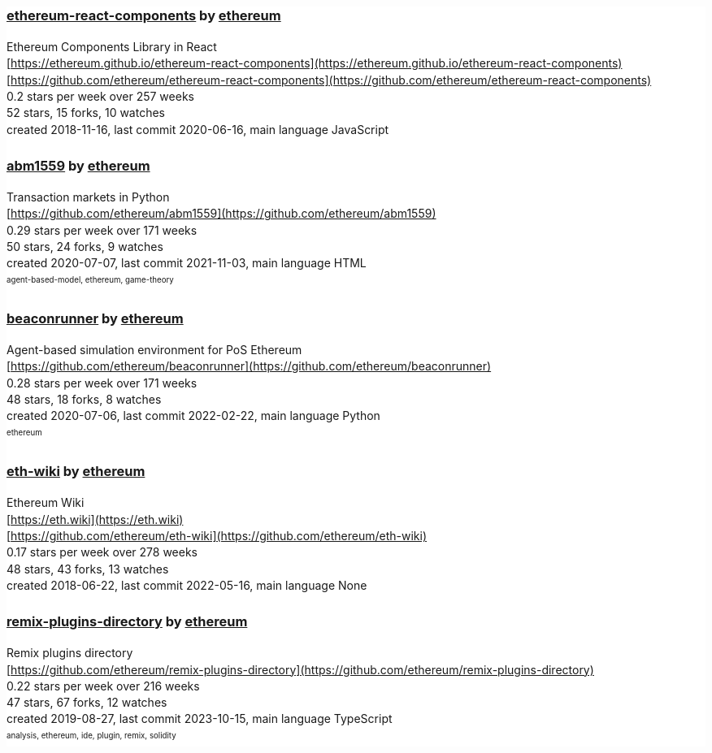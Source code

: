 
### [ethereum-react-components](https://github.com/ethereum/ethereum-react-components) by [ethereum](https://github.com/ethereum)  
Ethereum Components Library in React  
[https://ethereum.github.io/ethereum-react-components](https://ethereum.github.io/ethereum-react-components)  
[https://github.com/ethereum/ethereum-react-components](https://github.com/ethereum/ethereum-react-components)  
0.2 stars per week over 257 weeks  
52 stars, 15 forks, 10 watches  
created 2018-11-16, last commit 2020-06-16, main language JavaScript  


### [abm1559](https://github.com/ethereum/abm1559) by [ethereum](https://github.com/ethereum)  
Transaction markets in Python  
[https://github.com/ethereum/abm1559](https://github.com/ethereum/abm1559)  
0.29 stars per week over 171 weeks  
50 stars, 24 forks, 9 watches  
created 2020-07-07, last commit 2021-11-03, main language HTML  
<sub><sup>agent-based-model, ethereum, game-theory</sup></sub>


### [beaconrunner](https://github.com/ethereum/beaconrunner) by [ethereum](https://github.com/ethereum)  
Agent-based simulation environment for PoS Ethereum  
[https://github.com/ethereum/beaconrunner](https://github.com/ethereum/beaconrunner)  
0.28 stars per week over 171 weeks  
48 stars, 18 forks, 8 watches  
created 2020-07-06, last commit 2022-02-22, main language Python  
<sub><sup>ethereum</sup></sub>


### [eth-wiki](https://github.com/ethereum/eth-wiki) by [ethereum](https://github.com/ethereum)  
Ethereum Wiki  
[https://eth.wiki](https://eth.wiki)  
[https://github.com/ethereum/eth-wiki](https://github.com/ethereum/eth-wiki)  
0.17 stars per week over 278 weeks  
48 stars, 43 forks, 13 watches  
created 2018-06-22, last commit 2022-05-16, main language None  


### [remix-plugins-directory](https://github.com/ethereum/remix-plugins-directory) by [ethereum](https://github.com/ethereum)  
Remix plugins directory  
[https://github.com/ethereum/remix-plugins-directory](https://github.com/ethereum/remix-plugins-directory)  
0.22 stars per week over 216 weeks  
47 stars, 67 forks, 12 watches  
created 2019-08-27, last commit 2023-10-15, main language TypeScript  
<sub><sup>analysis, ethereum, ide, plugin, remix, solidity</sup></sub>
